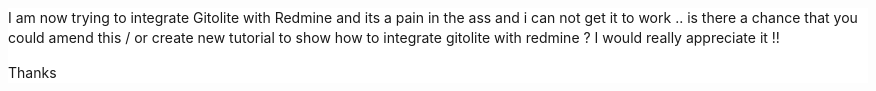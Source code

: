 I am now trying to integrate Gitolite with Redmine and its a pain in the ass and i can not get it to work .. is there a chance that you could amend this / or create new tutorial to show how to integrate gitolite with redmine ? I would really appreciate it !! </p>
        <p>Thanks</p>
      </div>
      <!-- .comment-text -->
    </li>
    <!-- .comment -->
  </ol>
  
</div>

